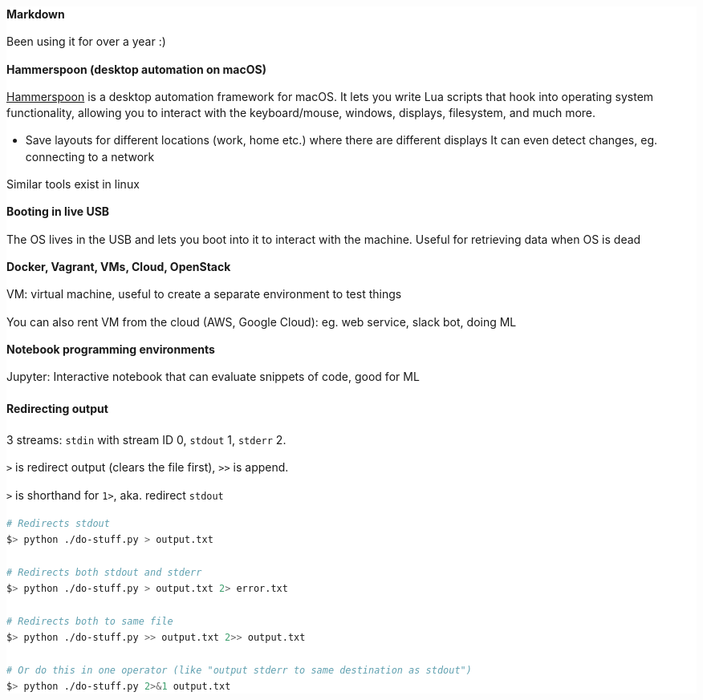 

**Markdown**

Been using it for over a year :)



**Hammerspoon (desktop automation on macOS)**

[Hammerspoon](https://www.hammerspoon.org/) is a desktop automation framework for macOS. It lets you write Lua scripts that hook into operating system functionality, allowing you to interact with the keyboard/mouse, windows, displays, filesystem, and much more.

- Save layouts for different locations (work, home etc.) where there are different displays
  It can even detect changes, eg. connecting to a network

Similar tools exist in linux



**Booting in live USB**

The OS lives in the USB and lets you boot into it to interact with the machine. Useful for retrieving data when OS is dead



**Docker, Vagrant, VMs, Cloud, OpenStack**

VM: virtual machine, useful to create a separate environment to test things

You can also rent VM from the cloud (AWS, Google Cloud): eg. web service, slack bot, doing ML



**Notebook programming environments**

Jupyter: Interactive notebook that can evaluate snippets of code, good for ML



#### Redirecting output

3 streams:
`stdin` with stream ID 0, `stdout` 1, `stderr` 2.

`>` is redirect output (clears the file first), `>>` is append.

`>` is shorthand for `1>`, aka. redirect `stdout`

```sh
# Redirects stdout
$> python ./do-stuff.py > output.txt

# Redirects both stdout and stderr
$> python ./do-stuff.py > output.txt 2> error.txt

# Redirects both to same file
$> python ./do-stuff.py >> output.txt 2>> output.txt

# Or do this in one operator (like "output stderr to same destination as stdout")
$> python ./do-stuff.py 2>&1 output.txt
```
